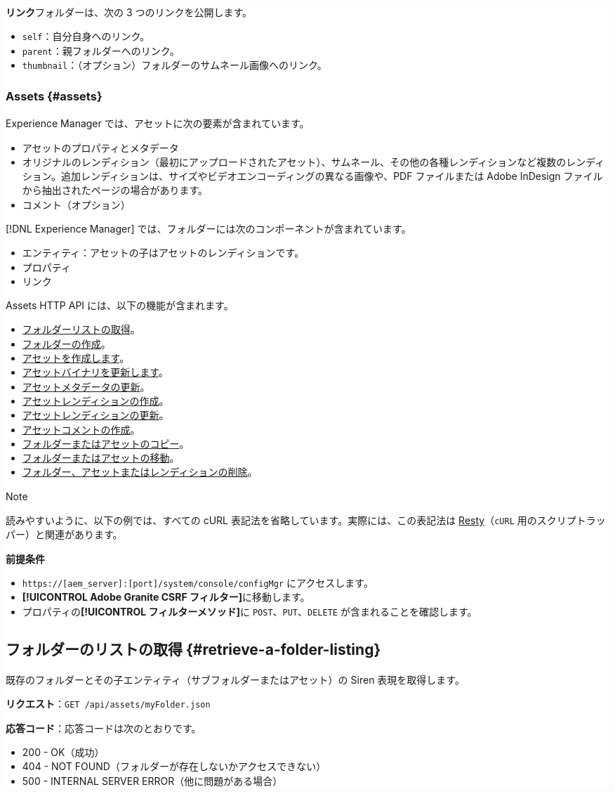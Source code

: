 **リンク**&#x200B;フォルダーは、次の 3 つのリンクを公開します。

* `self`：自分自身へのリンク。
* `parent`：親フォルダーへのリンク。
* `thumbnail`：（オプション）フォルダーのサムネール画像へのリンク。

### Assets {#assets}

Experience Manager では、アセットに次の要素が含まれています。

* アセットのプロパティとメタデータ
* オリジナルのレンディション（最初にアップロードされたアセット）、サムネール、その他の各種レンディションなど複数のレンディション。追加レンディションは、サイズやビデオエンコーディングの異なる画像や、PDF ファイルまたは Adobe InDesign ファイルから抽出されたページの場合があります。
* コメント（オプション）

[!DNL Experience Manager] では、フォルダーには次のコンポーネントが含まれています。

* エンティティ：アセットの子はアセットのレンディションです。
* プロパティ
* リンク

Assets HTTP API には、以下の機能が含まれます。

* [フォルダーリストの取得](#retrieve-a-folder-listing)。
* [フォルダーの作成](#create-a-folder)。
* [アセットを作成します](#create-an-asset)。
* [アセットバイナリを更新します](#update-asset-binary)。
* [アセットメタデータの更新](#update-asset-metadata)。
* [アセットレンディションの作成](#create-an-asset-rendition)。
* [アセットレンディションの更新](#update-an-asset-rendition)。
* [アセットコメントの作成](#create-an-asset-comment)。
* [フォルダーまたはアセットのコピー](#copy-a-folder-or-asset)。
* [フォルダーまたはアセットの移動](#move-a-folder-or-asset)。
* [フォルダー、アセットまたはレンディションの削除](#delete-a-folder-asset-or-rendition)。

>[!NOTE]
>
>読みやすいように、以下の例では、すべての cURL 表記法を省略しています。実際には、この表記法は [Resty](https://github.com/micha/resty)（`cURL` 用のスクリプトラッパー）と関連があります。

**前提条件**

* `https://[aem_server]:[port]/system/console/configMgr` にアクセスします。
* **[!UICONTROL Adobe Granite CSRF フィルター]**&#x200B;に移動します。
* プロパティの&#x200B;**[!UICONTROL フィルターメソッド]**&#x200B;に `POST`、`PUT`、`DELETE` が含まれることを確認します。

## フォルダーのリストの取得 {#retrieve-a-folder-listing}

既存のフォルダーとその子エンティティ（サブフォルダーまたはアセット）の Siren 表現を取得します。

**リクエスト**：`GET /api/assets/myFolder.json`

**応答コード**：応答コードは次のとおりです。

* 200 - OK（成功）
* 404 - NOT FOUND（フォルダーが存在しないかアクセスできない）
* 500 - INTERNAL SERVER ERROR（他に問題がある場合）
